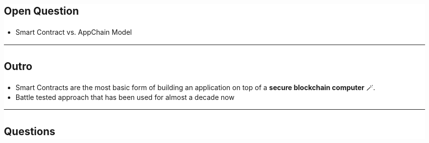 
## Open Question

- Smart Contract vs. AppChain Model

---

## Outro

- Smart Contracts are the most basic form of building an application on top of a **secure blockchain computer** 🪄. 
- Battle tested approach that has been used for almost a decade now

---

## Questions 
